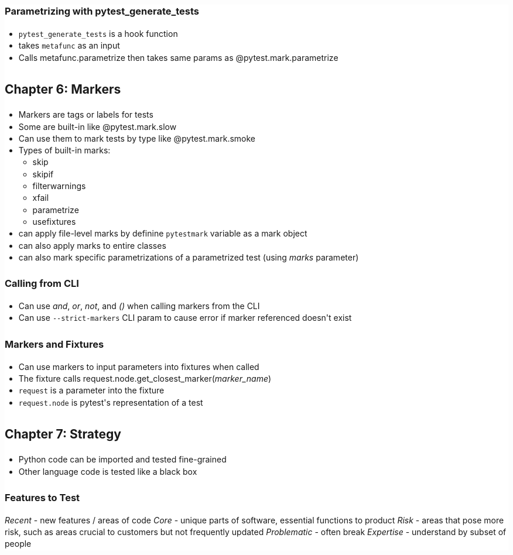 ### Parametrizing with pytest_generate_tests
* `pytest_generate_tests` is a hook function 
* takes `metafunc` as an input
* Calls metafunc.parametrize then takes same params as @pytest.mark.parametrize

## Chapter 6: Markers
* Markers are tags or labels for tests
* Some are built-in like @pytest.mark.slow 
* Can use them to mark tests by type like @pytest.mark.smoke
* Types of built-in marks:
	* skip
	* skipif
	* filterwarnings
	* xfail
	* parametrize
	* usefixtures
* can apply file-level marks by definine `pytestmark` variable as a mark object
* can also apply marks to entire classes
* can also mark specific parametrizations of a parametrized test (using *marks* parameter)

### Calling from CLI
* Can use *and*, *or*, *not*, and *()* when calling markers from the CLI
* Can use `--strict-markers` CLI param to cause error if marker referenced doesn't exist

### Markers and Fixtures
* Can use markers to input parameters into fixtures when called 
* The fixture calls request.node.get_closest_marker(*marker_name*)
* `request` is a parameter into the fixture
* `request.node` is pytest's representation of a test

## Chapter 7: Strategy
* Python code can be imported and tested fine-grained
* Other language code is tested like a black box

### Features to Test

*Recent* - new features / areas of code
*Core* - unique parts of software, essential functions to product
*Risk* - areas that pose more risk, such as areas crucial to customers but not frequently updated
*Problematic* - often break
*Expertise* - understand by subset of people

